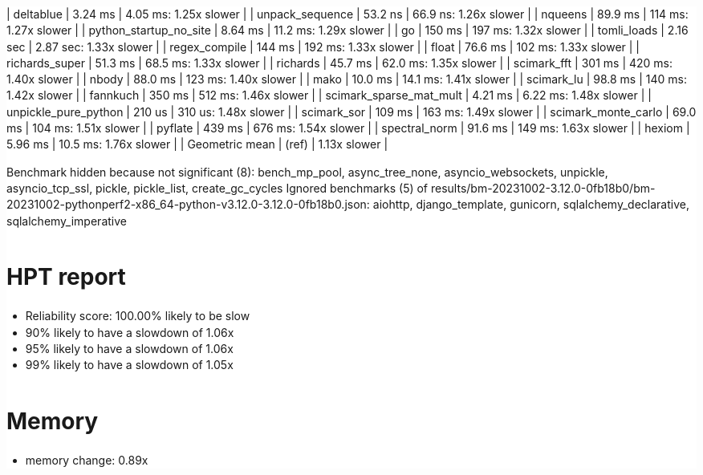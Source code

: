 | deltablue                  | 3.24 ms                                                      | 4.05 ms: 1.25x slower                                                        |
| unpack_sequence            | 53.2 ns                                                      | 66.9 ns: 1.26x slower                                                        |
| nqueens                    | 89.9 ms                                                      | 114 ms: 1.27x slower                                                         |
| python_startup_no_site     | 8.64 ms                                                      | 11.2 ms: 1.29x slower                                                        |
| go                         | 150 ms                                                       | 197 ms: 1.32x slower                                                         |
| tomli_loads                | 2.16 sec                                                     | 2.87 sec: 1.33x slower                                                       |
| regex_compile              | 144 ms                                                       | 192 ms: 1.33x slower                                                         |
| float                      | 76.6 ms                                                      | 102 ms: 1.33x slower                                                         |
| richards_super             | 51.3 ms                                                      | 68.5 ms: 1.33x slower                                                        |
| richards                   | 45.7 ms                                                      | 62.0 ms: 1.35x slower                                                        |
| scimark_fft                | 301 ms                                                       | 420 ms: 1.40x slower                                                         |
| nbody                      | 88.0 ms                                                      | 123 ms: 1.40x slower                                                         |
| mako                       | 10.0 ms                                                      | 14.1 ms: 1.41x slower                                                        |
| scimark_lu                 | 98.8 ms                                                      | 140 ms: 1.42x slower                                                         |
| fannkuch                   | 350 ms                                                       | 512 ms: 1.46x slower                                                         |
| scimark_sparse_mat_mult    | 4.21 ms                                                      | 6.22 ms: 1.48x slower                                                        |
| unpickle_pure_python       | 210 us                                                       | 310 us: 1.48x slower                                                         |
| scimark_sor                | 109 ms                                                       | 163 ms: 1.49x slower                                                         |
| scimark_monte_carlo        | 69.0 ms                                                      | 104 ms: 1.51x slower                                                         |
| pyflate                    | 439 ms                                                       | 676 ms: 1.54x slower                                                         |
| spectral_norm              | 91.6 ms                                                      | 149 ms: 1.63x slower                                                         |
| hexiom                     | 5.96 ms                                                      | 10.5 ms: 1.76x slower                                                        |
| Geometric mean             | (ref)                                                        | 1.13x slower                                                                 |

Benchmark hidden because not significant (8): bench_mp_pool, async_tree_none, asyncio_websockets, unpickle, asyncio_tcp_ssl, pickle, pickle_list, create_gc_cycles
Ignored benchmarks (5) of results/bm-20231002-3.12.0-0fb18b0/bm-20231002-pythonperf2-x86_64-python-v3.12.0-3.12.0-0fb18b0.json: aiohttp, django_template, gunicorn, sqlalchemy_declarative, sqlalchemy_imperative


# HPT report

- Reliability score: 100.00% likely to be slow
- 90% likely to have a slowdown of 1.06x
- 95% likely to have a slowdown of 1.06x
- 99% likely to have a slowdown of 1.05x


# Memory

- memory change: 0.89x